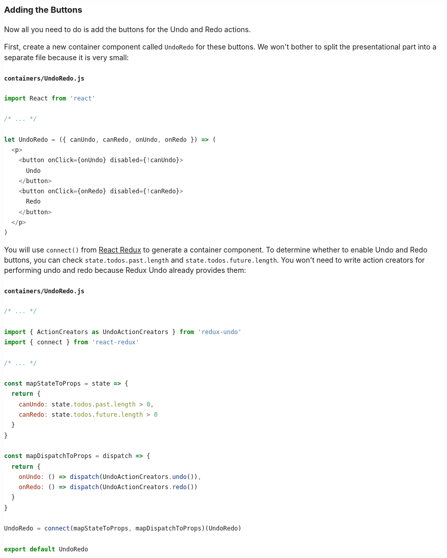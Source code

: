 ### Adding the Buttons

Now all you need to do is add the buttons for the Undo and Redo actions.

First, create a new container component called `UndoRedo` for these buttons. We won't bother to split the presentational part into a separate file because it is very small:

#### `containers/UndoRedo.js`

```js
import React from 'react'

/* ... */

let UndoRedo = ({ canUndo, canRedo, onUndo, onRedo }) => (
  <p>
    <button onClick={onUndo} disabled={!canUndo}>
      Undo
    </button>
    <button onClick={onRedo} disabled={!canRedo}>
      Redo
    </button>
  </p>
)
```

You will use `connect()` from [React Redux](https://github.com/reduxjs/react-redux) to generate a container component. To determine whether to enable Undo and Redo buttons, you can check `state.todos.past.length` and `state.todos.future.length`. You won't need to write action creators for performing undo and redo because Redux Undo already provides them:

#### `containers/UndoRedo.js`

```js
/* ... */

import { ActionCreators as UndoActionCreators } from 'redux-undo'
import { connect } from 'react-redux'

/* ... */

const mapStateToProps = state => {
  return {
    canUndo: state.todos.past.length > 0,
    canRedo: state.todos.future.length > 0
  }
}

const mapDispatchToProps = dispatch => {
  return {
    onUndo: () => dispatch(UndoActionCreators.undo()),
    onRedo: () => dispatch(UndoActionCreators.redo())
  }
}

UndoRedo = connect(mapStateToProps, mapDispatchToProps)(UndoRedo)

export default UndoRedo
```
